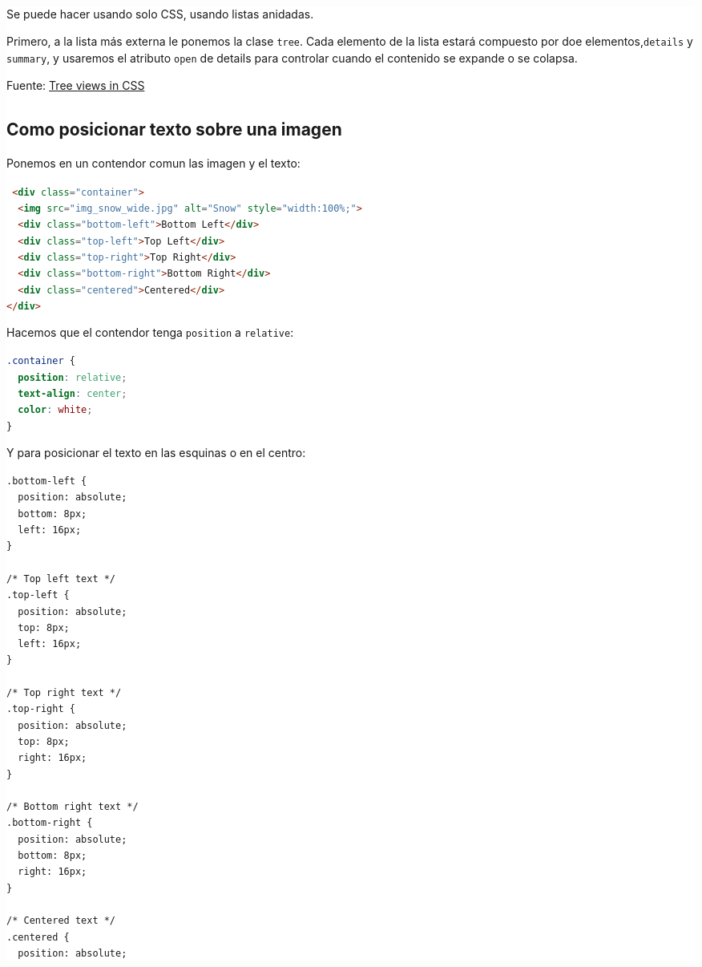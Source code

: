 Se puede hacer usando solo CSS, usando listas anidadas.

Primero, a la lista más externa le ponemos la clase `tree`. Cada elemento de la
lista estará compuesto por doe elementos,`details` y `summary`, y usaremos el
atributo `open` de details para controlar cuando el contenido se expande o se
colapsa.


Fuente: [Tree views in CSS](https://iamkate.com/code/tree-views/)

## Como posicionar texto sobre una imagen

Ponemos en un contendor comun las imagen y el texto:

```html
 <div class="container">
  <img src="img_snow_wide.jpg" alt="Snow" style="width:100%;">
  <div class="bottom-left">Bottom Left</div>
  <div class="top-left">Top Left</div>
  <div class="top-right">Top Right</div>
  <div class="bottom-right">Bottom Right</div>
  <div class="centered">Centered</div>
</div>
```

Hacemos que el contendor tenga `position` a `relative`:

```css
.container {
  position: relative;
  text-align: center;
  color: white;
}
```

Y para posicionar el texto en las esquinas o en el centro:

```
.bottom-left {
  position: absolute;
  bottom: 8px;
  left: 16px;
}

/* Top left text */
.top-left {
  position: absolute;
  top: 8px;
  left: 16px;
}

/* Top right text */
.top-right {
  position: absolute;
  top: 8px;
  right: 16px;
}

/* Bottom right text */
.bottom-right {
  position: absolute;
  bottom: 8px;
  right: 16px;
}

/* Centered text */
.centered {
  position: absolute;
```